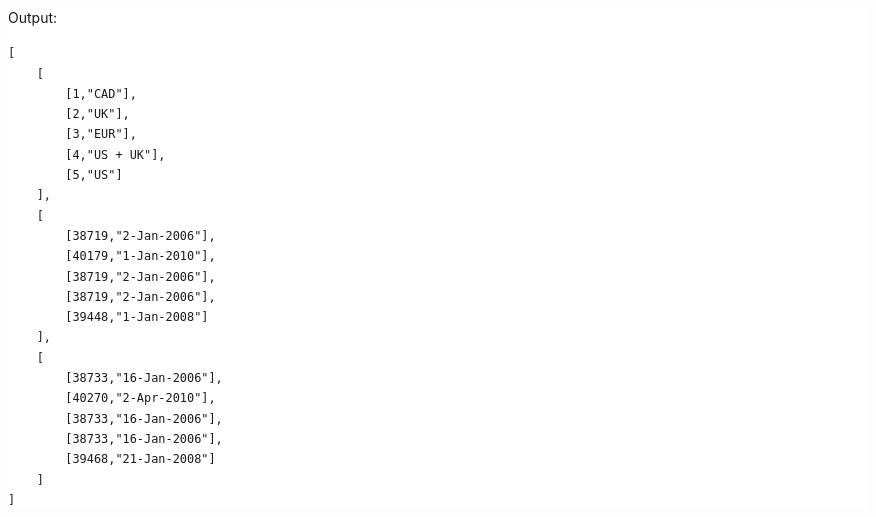 Output:
```
[
    [
        [1,"CAD"],
        [2,"UK"],
        [3,"EUR"],
        [4,"US + UK"],
        [5,"US"]
    ],
    [
        [38719,"2-Jan-2006"],
        [40179,"1-Jan-2010"],
        [38719,"2-Jan-2006"],
        [38719,"2-Jan-2006"],
        [39448,"1-Jan-2008"]
    ],
    [
        [38733,"16-Jan-2006"],
        [40270,"2-Apr-2010"],
        [38733,"16-Jan-2006"],
        [38733,"16-Jan-2006"],
        [39468,"21-Jan-2008"]
    ]
]
```
